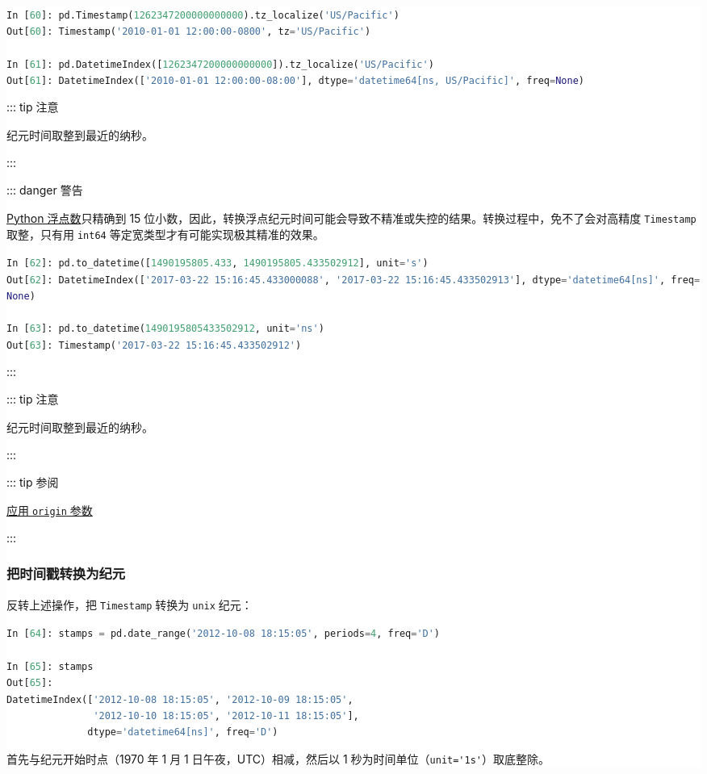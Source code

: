 ```python
In [60]: pd.Timestamp(1262347200000000000).tz_localize('US/Pacific')
Out[60]: Timestamp('2010-01-01 12:00:00-0800', tz='US/Pacific')

In [61]: pd.DatetimeIndex([1262347200000000000]).tz_localize('US/Pacific')
Out[61]: DatetimeIndex(['2010-01-01 12:00:00-08:00'], dtype='datetime64[ns, US/Pacific]', freq=None)
```

::: tip 注意

纪元时间取整到最近的纳秒。

::: 

::: danger 警告

[Python 浮点数](https://docs.python.org/3/tutorial/floatingpoint.html#tut-fp-issues "(in Python v3.7)")只精确到 15 位小数，因此，转换浮点纪元时间可能会导致不精准或失控的结果。转换过程中，免不了会对高精度 `Timestamp` 取整，只有用 `int64` 等定宽类型才有可能实现极其精准的效果。

```python
In [62]: pd.to_datetime([1490195805.433, 1490195805.433502912], unit='s')
Out[62]: DatetimeIndex(['2017-03-22 15:16:45.433000088', '2017-03-22 15:16:45.433502913'], dtype='datetime64[ns]', freq=None)

In [63]: pd.to_datetime(1490195805433502912, unit='ns')
Out[63]: Timestamp('2017-03-22 15:16:45.433502912')
```
:::

::: tip 注意

纪元时间取整到最近的纳秒。

::: 

::: tip 参阅

[应用 `origin` 参数](https://pandas.pydata.org/pandas-docs/stable/user_guide/timeseries.html#timeseries-origin)

:::

### 把时间戳转换为纪元

反转上述操作，把 `Timestamp` 转换为 `unix` 纪元：

```python
In [64]: stamps = pd.date_range('2012-10-08 18:15:05', periods=4, freq='D')

In [65]: stamps
Out[65]: 
DatetimeIndex(['2012-10-08 18:15:05', '2012-10-09 18:15:05',
               '2012-10-10 18:15:05', '2012-10-11 18:15:05'],
              dtype='datetime64[ns]', freq='D')
```

首先与纪元开始时点（1970 年 1 月 1 日午夜，UTC）相减，然后以 1 秒为时间单位（`unit='1s'`）取底整除。
